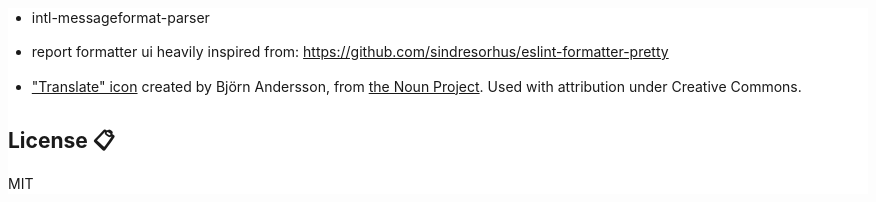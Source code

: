 - intl-messageformat-parser

- report formatter ui heavily inspired from: https://github.com/sindresorhus/eslint-formatter-pretty

- ["Translate" icon](https://thenounproject.com/term/translate/1007332) created by Björn Andersson, from [the Noun Project](https://thenounproject.com/). Used with attribution under Creative Commons.

## License 📋

MIT
